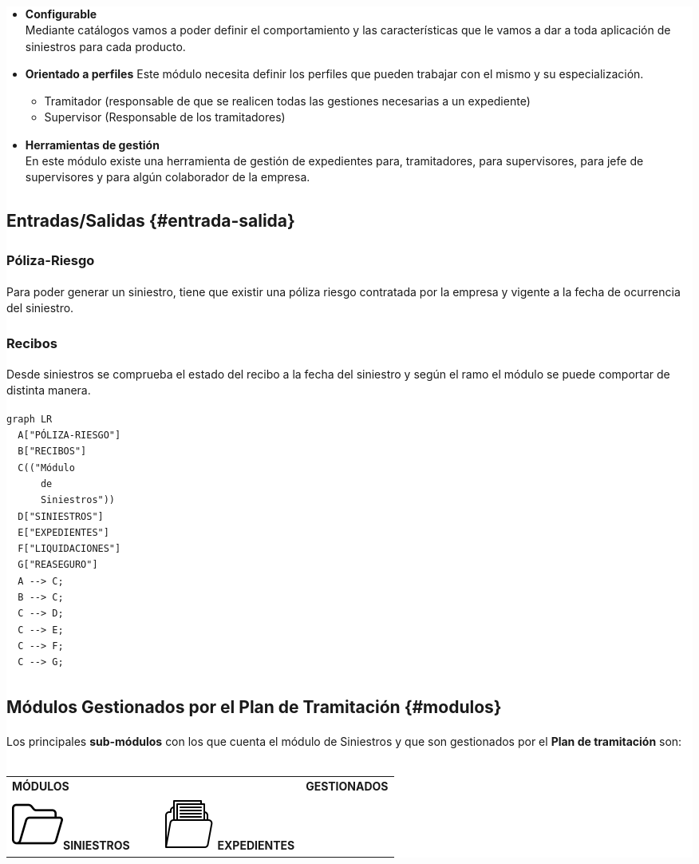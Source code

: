 - **Configurable**  
Mediante catálogos vamos a poder definir el comportamiento y las características que le vamos a dar a toda aplicación de siniestros para cada producto. 

- **Orientado a perfiles**
Este módulo necesita definir los perfiles que pueden trabajar con el mismo y su especialización.
  - Tramitador   (responsable de que se realicen todas las gestiones necesarias a un expediente)      
  - Supervisor (Responsable de los tramitadores)     

- **Herramientas de gestión**  
En este módulo existe una herramienta de gestión de expedientes para, tramitadores, para supervisores, para jefe de supervisores y para algún colaborador de la empresa. 

## **Entradas/Salidas** {#entrada-salida}

### __Póliza-Riesgo__  
Para poder generar un siniestro, tiene que existir una póliza riesgo contratada por la empresa y vigente a la fecha de ocurrencia del siniestro.

### __Recibos__
Desde siniestros se comprueba el estado del recibo a la fecha del siniestro y según el ramo el módulo se puede comportar de distinta manera.  

``` mermaid
graph LR
  A["PÓLIZA-RIESGO"]
  B["RECIBOS"]
  C(("Módulo 
      de
      Siniestros"))
  D["SINIESTROS"]
  E["EXPEDIENTES"]
  F["LIQUIDACIONES"]
  G["REASEGURO"]
  A --> C;
  B --> C;
  C --> D;
  C --> E;
  C --> F;
  C --> G;
```   


######
## __Módulos Gestionados por el Plan de Tramitación__ {#modulos} 
Los principales __sub-módulos__ con los que cuenta el módulo de Siniestros y que son gestionados por el __Plan de tramitación__  son:  

######  
| | | ||       |  
|---|---|---|---|:---:| 
| __MÓDULOS__| | ||      __GESTIONADOS__ |  
|[![Imagen SINIESTROS](./00-Imagen/icono-siniestro.png)](./INTRODUCIR-Tramitacion-Siniestros.md#titulo)__SINIESTROS__        |  ||[![Imagen EXPEDIENTES](./00-Imagen/icono-expediente.png)](./INTRODUCIR-Tramitacion-Expedientes.md#titulo) __EXPEDIENTES__|  |